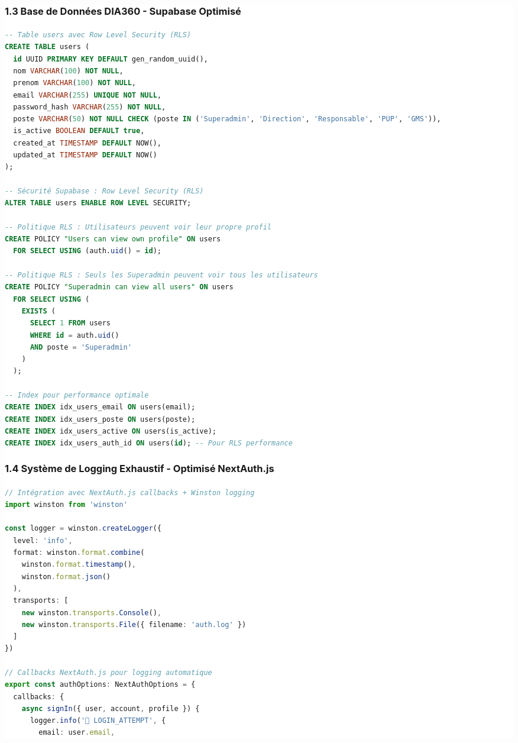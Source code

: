 ### 1.3 Base de Données DIA360 - Supabase Optimisé
```sql
-- Table users avec Row Level Security (RLS)
CREATE TABLE users (
  id UUID PRIMARY KEY DEFAULT gen_random_uuid(),
  nom VARCHAR(100) NOT NULL,
  prenom VARCHAR(100) NOT NULL,
  email VARCHAR(255) UNIQUE NOT NULL,
  password_hash VARCHAR(255) NOT NULL,
  poste VARCHAR(50) NOT NULL CHECK (poste IN ('Superadmin', 'Direction', 'Responsable', 'PUP', 'GMS')),
  is_active BOOLEAN DEFAULT true,
  created_at TIMESTAMP DEFAULT NOW(),
  updated_at TIMESTAMP DEFAULT NOW()
);

-- Sécurité Supabase : Row Level Security (RLS)
ALTER TABLE users ENABLE ROW LEVEL SECURITY;

-- Politique RLS : Utilisateurs peuvent voir leur propre profil
CREATE POLICY "Users can view own profile" ON users
  FOR SELECT USING (auth.uid() = id);

-- Politique RLS : Seuls les Superadmin peuvent voir tous les utilisateurs
CREATE POLICY "Superadmin can view all users" ON users
  FOR SELECT USING (
    EXISTS (
      SELECT 1 FROM users 
      WHERE id = auth.uid() 
      AND poste = 'Superadmin'
    )
  );

-- Index pour performance optimale
CREATE INDEX idx_users_email ON users(email);
CREATE INDEX idx_users_poste ON users(poste);
CREATE INDEX idx_users_active ON users(is_active);
CREATE INDEX idx_users_auth_id ON users(id); -- Pour RLS performance
```

### 1.4 Système de Logging Exhaustif - Optimisé NextAuth.js
```typescript
// Intégration avec NextAuth.js callbacks + Winston logging
import winston from 'winston'

const logger = winston.createLogger({
  level: 'info',
  format: winston.format.combine(
    winston.format.timestamp(),
    winston.format.json()
  ),
  transports: [
    new winston.transports.Console(),
    new winston.transports.File({ filename: 'auth.log' })
  ]
})

// Callbacks NextAuth.js pour logging automatique
export const authOptions: NextAuthOptions = {
  callbacks: {
    async signIn({ user, account, profile }) {
      logger.info('🔑 LOGIN_ATTEMPT', { 
        email: user.email, 
```